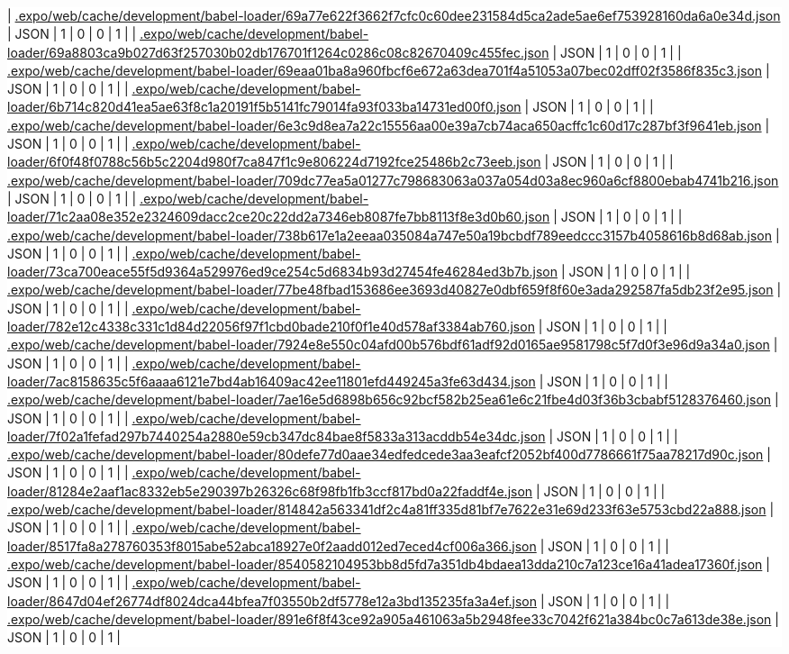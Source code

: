 | [.expo/web/cache/development/babel-loader/69a77e622f3662f7cfc0c60dee231584d5ca2ade5ae6ef753928160da6a0e34d.json](/.expo/web/cache/development/babel-loader/69a77e622f3662f7cfc0c60dee231584d5ca2ade5ae6ef753928160da6a0e34d.json) | JSON | 1 | 0 | 0 | 1 |
| [.expo/web/cache/development/babel-loader/69a8803ca9b027d63f257030b02db176701f1264c0286c08c82670409c455fec.json](/.expo/web/cache/development/babel-loader/69a8803ca9b027d63f257030b02db176701f1264c0286c08c82670409c455fec.json) | JSON | 1 | 0 | 0 | 1 |
| [.expo/web/cache/development/babel-loader/69eaa01ba8a960fbcf6e672a63dea701f4a51053a07bec02dff02f3586f835c3.json](/.expo/web/cache/development/babel-loader/69eaa01ba8a960fbcf6e672a63dea701f4a51053a07bec02dff02f3586f835c3.json) | JSON | 1 | 0 | 0 | 1 |
| [.expo/web/cache/development/babel-loader/6b714c820d41ea5ae63f8c1a20191f5b5141fc79014fa93f033ba14731ed00f0.json](/.expo/web/cache/development/babel-loader/6b714c820d41ea5ae63f8c1a20191f5b5141fc79014fa93f033ba14731ed00f0.json) | JSON | 1 | 0 | 0 | 1 |
| [.expo/web/cache/development/babel-loader/6e3c9d8ea7a22c15556aa00e39a7cb74aca650acffc1c60d17c287bf3f9641eb.json](/.expo/web/cache/development/babel-loader/6e3c9d8ea7a22c15556aa00e39a7cb74aca650acffc1c60d17c287bf3f9641eb.json) | JSON | 1 | 0 | 0 | 1 |
| [.expo/web/cache/development/babel-loader/6f0f48f0788c56b5c2204d980f7ca847f1c9e806224d7192fce25486b2c73eeb.json](/.expo/web/cache/development/babel-loader/6f0f48f0788c56b5c2204d980f7ca847f1c9e806224d7192fce25486b2c73eeb.json) | JSON | 1 | 0 | 0 | 1 |
| [.expo/web/cache/development/babel-loader/709dc77ea5a01277c798683063a037a054d03a8ec960a6cf8800ebab4741b216.json](/.expo/web/cache/development/babel-loader/709dc77ea5a01277c798683063a037a054d03a8ec960a6cf8800ebab4741b216.json) | JSON | 1 | 0 | 0 | 1 |
| [.expo/web/cache/development/babel-loader/71c2aa08e352e2324609dacc2ce20c22dd2a7346eb8087fe7bb8113f8e3d0b60.json](/.expo/web/cache/development/babel-loader/71c2aa08e352e2324609dacc2ce20c22dd2a7346eb8087fe7bb8113f8e3d0b60.json) | JSON | 1 | 0 | 0 | 1 |
| [.expo/web/cache/development/babel-loader/738b617e1a2eeaa035084a747e50a19bcbdf789eedccc3157b4058616b8d68ab.json](/.expo/web/cache/development/babel-loader/738b617e1a2eeaa035084a747e50a19bcbdf789eedccc3157b4058616b8d68ab.json) | JSON | 1 | 0 | 0 | 1 |
| [.expo/web/cache/development/babel-loader/73ca700eace55f5d9364a529976ed9ce254c5d6834b93d27454fe46284ed3b7b.json](/.expo/web/cache/development/babel-loader/73ca700eace55f5d9364a529976ed9ce254c5d6834b93d27454fe46284ed3b7b.json) | JSON | 1 | 0 | 0 | 1 |
| [.expo/web/cache/development/babel-loader/77be48fbad153686ee3693d40827e0dbf659f8f60e3ada292587fa5db23f2e95.json](/.expo/web/cache/development/babel-loader/77be48fbad153686ee3693d40827e0dbf659f8f60e3ada292587fa5db23f2e95.json) | JSON | 1 | 0 | 0 | 1 |
| [.expo/web/cache/development/babel-loader/782e12c4338c331c1d84d22056f97f1cbd0bade210f0f1e40d578af3384ab760.json](/.expo/web/cache/development/babel-loader/782e12c4338c331c1d84d22056f97f1cbd0bade210f0f1e40d578af3384ab760.json) | JSON | 1 | 0 | 0 | 1 |
| [.expo/web/cache/development/babel-loader/7924e8e550c04afd00b576bdf61adf92d0165ae9581798c5f7d0f3e96d9a34a0.json](/.expo/web/cache/development/babel-loader/7924e8e550c04afd00b576bdf61adf92d0165ae9581798c5f7d0f3e96d9a34a0.json) | JSON | 1 | 0 | 0 | 1 |
| [.expo/web/cache/development/babel-loader/7ac8158635c5f6aaaa6121e7bd4ab16409ac42ee11801efd449245a3fe63d434.json](/.expo/web/cache/development/babel-loader/7ac8158635c5f6aaaa6121e7bd4ab16409ac42ee11801efd449245a3fe63d434.json) | JSON | 1 | 0 | 0 | 1 |
| [.expo/web/cache/development/babel-loader/7ae16e5d6898b656c92bcf582b25ea61e6c21fbe4d03f36b3cbabf5128376460.json](/.expo/web/cache/development/babel-loader/7ae16e5d6898b656c92bcf582b25ea61e6c21fbe4d03f36b3cbabf5128376460.json) | JSON | 1 | 0 | 0 | 1 |
| [.expo/web/cache/development/babel-loader/7f02a1fefad297b7440254a2880e59cb347dc84bae8f5833a313acddb54e34dc.json](/.expo/web/cache/development/babel-loader/7f02a1fefad297b7440254a2880e59cb347dc84bae8f5833a313acddb54e34dc.json) | JSON | 1 | 0 | 0 | 1 |
| [.expo/web/cache/development/babel-loader/80defe77d0aae34edfedcede3aa3eafcf2052bf400d7786661f75aa78217d90c.json](/.expo/web/cache/development/babel-loader/80defe77d0aae34edfedcede3aa3eafcf2052bf400d7786661f75aa78217d90c.json) | JSON | 1 | 0 | 0 | 1 |
| [.expo/web/cache/development/babel-loader/81284e2aaf1ac8332eb5e290397b26326c68f98fb1fb3ccf817bd0a22faddf4e.json](/.expo/web/cache/development/babel-loader/81284e2aaf1ac8332eb5e290397b26326c68f98fb1fb3ccf817bd0a22faddf4e.json) | JSON | 1 | 0 | 0 | 1 |
| [.expo/web/cache/development/babel-loader/814842a563341df2c4a81ff335d81bf7e7622e31e69d233f63e5753cbd22a888.json](/.expo/web/cache/development/babel-loader/814842a563341df2c4a81ff335d81bf7e7622e31e69d233f63e5753cbd22a888.json) | JSON | 1 | 0 | 0 | 1 |
| [.expo/web/cache/development/babel-loader/8517fa8a278760353f8015abe52abca18927e0f2aadd012ed7eced4cf006a366.json](/.expo/web/cache/development/babel-loader/8517fa8a278760353f8015abe52abca18927e0f2aadd012ed7eced4cf006a366.json) | JSON | 1 | 0 | 0 | 1 |
| [.expo/web/cache/development/babel-loader/8540582104953bb8d5fd7a351db4bdaea13dda210c7a123ce16a41adea17360f.json](/.expo/web/cache/development/babel-loader/8540582104953bb8d5fd7a351db4bdaea13dda210c7a123ce16a41adea17360f.json) | JSON | 1 | 0 | 0 | 1 |
| [.expo/web/cache/development/babel-loader/8647d04ef26774df8024dca44bfea7f03550b2df5778e12a3bd135235fa3a4ef.json](/.expo/web/cache/development/babel-loader/8647d04ef26774df8024dca44bfea7f03550b2df5778e12a3bd135235fa3a4ef.json) | JSON | 1 | 0 | 0 | 1 |
| [.expo/web/cache/development/babel-loader/891e6f8f43ce92a905a461063a5b2948fee33c7042f621a384bc0c7a613de38e.json](/.expo/web/cache/development/babel-loader/891e6f8f43ce92a905a461063a5b2948fee33c7042f621a384bc0c7a613de38e.json) | JSON | 1 | 0 | 0 | 1 |